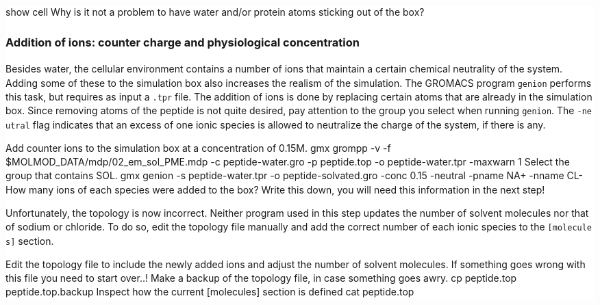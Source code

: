 <a class="prompt prompt-pymol">
  show cell
</a>

<a class="prompt prompt-question">
  Why is it not a problem to have water and/or protein atoms sticking out of the box?
</a>

### Addition of ions: counter charge and physiological concentration
Besides water, the cellular environment contains a number of ions that maintain a certain chemical
neutrality of the system. Adding some of these to the simulation box also increases the realism of
the simulation. The GROMACS program `genion` performs this task, but requires as input a `.tpr`
file. The addition of ions is done by replacing certain atoms that are already in the simulation
box. Since removing atoms of the peptide is not quite desired, pay attention to the group you
select when running `genion`. The `-neutral` flag indicates that an excess of one ionic species is
allowed to neutralize the charge of the system, if there is any.

<a class="prompt prompt-info">
  Add counter ions to the simulation box at a concentration of 0.15M.
</a>
<a class="prompt prompt-cmd">
  gmx grompp -v -f $MOLMOD_DATA/mdp/02_em_sol_PME.mdp -c peptide-water.gro -p peptide.top -o peptide-water.tpr -maxwarn 1
</a>
<a class="prompt prompt-info">
  Select the group that contains SOL.
</a>
<a class="prompt prompt-cmd">
  gmx genion -s peptide-water.tpr -o peptide-solvated.gro -conc 0.15 -neutral -pname NA+ -nname CL-
</a>
<a class="prompt prompt-question">
  How many ions of each species were added to the box? Write this down, you will need this information in the next step!
</a>

Unfortunately, the topology is now incorrect. Neither program used in this step updates the number
of solvent molecules nor that of sodium or chloride. To do so, edit the topology file manually and
add the correct number of each ionic species to the `[molecules]` section.

<a class="prompt prompt-info">
  Edit the topology file to include the newly added ions and adjust the number of solvent molecules.
</a>
<a class="prompt prompt-attention">
  If something goes wrong with this file you need to start over..! Make a backup of the topology file, in case something goes awry.
</a>
<a class="prompt prompt-cmd">
  cp peptide.top peptide.top.backup
</a>
<a class="prompt prompt-info">
  Inspect how the current [molecules] section is defined
</a>
<a class="prompt prompt-cmd">
  cat peptide.top
</a>
